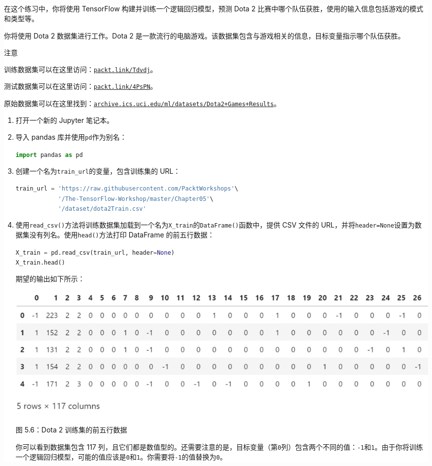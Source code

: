 在这个练习中，你将使用 TensorFlow 构建并训练一个逻辑回归模型，预测 Dota 2 比赛中哪个队伍获胜，使用的输入信息包括游戏的模式和类型等。

你将使用 Dota 2 数据集进行工作。Dota 2 是一款流行的电脑游戏。该数据集包含与游戏相关的信息，目标变量指示哪个队伍获胜。

注意

训练数据集可以在这里访问：[`packt.link/Tdvdj`](https://packt.link/Tdvdj)。

测试数据集可以在这里访问：[`packt.link/4PsPN`](https://packt.link/4PsPN)。

原始数据集可以在这里找到：[`archive.ics.uci.edu/ml/datasets/Dota2+Games+Results`](https://archive.ics.uci.edu/ml/datasets/Dota2+Games+Results)。

1.  打开一个新的 Jupyter 笔记本。

1.  导入 pandas 库并使用`pd`作为别名：

    ```py
    import pandas as pd
    ```

1.  创建一个名为`train_url`的变量，包含训练集的 URL：

    ```py
    train_url = 'https://raw.githubusercontent.com/PacktWorkshops'\
                '/The-TensorFlow-Workshop/master/Chapter05'\
                '/dataset/dota2Train.csv'
    ```

1.  使用`read_csv()`方法将训练数据集加载到一个名为`X_train`的`DataFrame()`函数中，提供 CSV 文件的 URL，并将`header=None`设置为数据集没有列名。使用`head()`方法打印 DataFrame 的前五行数据：

    ```py
    X_train = pd.read_csv(train_url, header=None)
    X_train.head()
    ```

    期望的输出如下所示：

    ![图 5.6：Dota 2 训练集的前五行数据    ](img/B16341_05_06.jpg)

    图 5.6：Dota 2 训练集的前五行数据

    你可以看到数据集包含 117 列，且它们都是数值型的。还需要注意的是，目标变量（第`0`列）包含两个不同的值：`-1`和`1`。由于你将训练一个逻辑回归模型，可能的值应该是`0`和`1`。你需要将`-1`的值替换为`0`。
